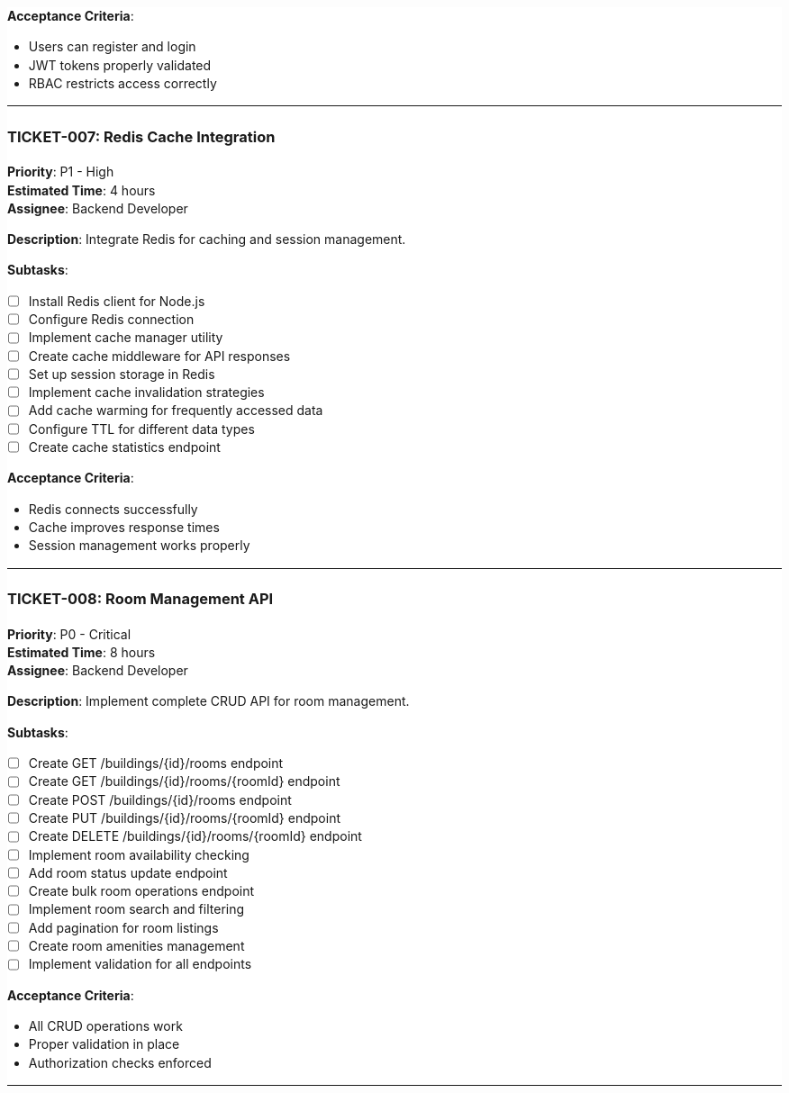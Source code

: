 **Acceptance Criteria**:
- Users can register and login
- JWT tokens properly validated
- RBAC restricts access correctly

---

### TICKET-007: Redis Cache Integration
**Priority**: P1 - High  
**Estimated Time**: 4 hours  
**Assignee**: Backend Developer

**Description**: Integrate Redis for caching and session management.

**Subtasks**:
- [ ] Install Redis client for Node.js
- [ ] Configure Redis connection
- [ ] Implement cache manager utility
- [ ] Create cache middleware for API responses
- [ ] Set up session storage in Redis
- [ ] Implement cache invalidation strategies
- [ ] Add cache warming for frequently accessed data
- [ ] Configure TTL for different data types
- [ ] Create cache statistics endpoint

**Acceptance Criteria**:
- Redis connects successfully
- Cache improves response times
- Session management works properly

---

### TICKET-008: Room Management API
**Priority**: P0 - Critical  
**Estimated Time**: 8 hours  
**Assignee**: Backend Developer

**Description**: Implement complete CRUD API for room management.

**Subtasks**:
- [ ] Create GET /buildings/{id}/rooms endpoint
- [ ] Create GET /buildings/{id}/rooms/{roomId} endpoint
- [ ] Create POST /buildings/{id}/rooms endpoint
- [ ] Create PUT /buildings/{id}/rooms/{roomId} endpoint
- [ ] Create DELETE /buildings/{id}/rooms/{roomId} endpoint
- [ ] Implement room availability checking
- [ ] Add room status update endpoint
- [ ] Create bulk room operations endpoint
- [ ] Implement room search and filtering
- [ ] Add pagination for room listings
- [ ] Create room amenities management
- [ ] Implement validation for all endpoints

**Acceptance Criteria**:
- All CRUD operations work
- Proper validation in place
- Authorization checks enforced

---